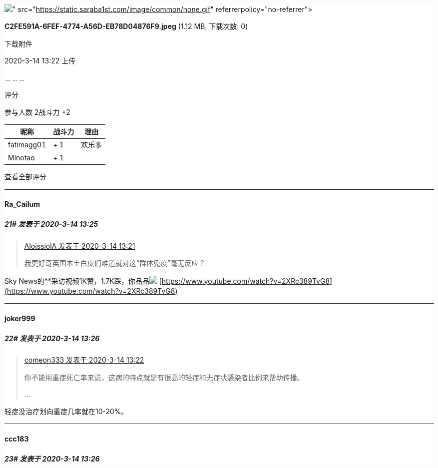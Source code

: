 
<img src="https://img.saraba1st.com/forum/202003/14/132251miffkimtw48jabrk.jpeg" referrerpolicy="no-referrer">" src="https://static.saraba1st.com/image/common/none.gif" referrerpolicy="no-referrer">


<strong>C2FE591A-6FEF-4774-A56D-EB78D04876F9.jpeg</strong> (1.12 MB, 下载次数: 0)

下载附件

2020-3-14 13:22 上传


﹍﹍﹍

评分


 参与人数 2战斗力 +2

|昵称|战斗力|理由|
|----|---|---|
| fatimagg01| + 1|欢乐多|
| Minotao| + 1||


查看全部评分


-----

####  Ra_Cailum  
##### 21#       发表于 2020-3-14 13:25


<blockquote><a href="httphttps://bbs.saraba1st.com/2b/forum.php?mod=redirect&amp;goto=findpost&amp;pid=46731728&amp;ptid=1918776" target="_blank">AloissiolA 发表于 2020-3-14 13:21</a>

我更好奇英国本土白皮们难道就对这“群体免疫”毫无反应？</blockquote>
Sky News的**采访视频1K赞，1.7K踩，你品品<img src="https://static.saraba1st.com/image/smiley/face2017/064.png" referrerpolicy="no-referrer">
[https://www.youtube.com/watch?v=2XRc389TvG8](https://www.youtube.com/watch?v=2XRc389TvG8)


-----

####  joker999  
##### 22#       发表于 2020-3-14 13:26


<blockquote><a href="httphttps://bbs.saraba1st.com/2b/forum.php?mod=redirect&amp;goto=findpost&amp;pid=46731744&amp;ptid=1918776" target="_blank">comeon333 发表于 2020-3-14 13:22</a>

你不能用重症死亡率来说，这病的特点就是有很高的轻症和无症状感染者比例来帮助传播。

 ...</blockquote>
轻症没治疗划向重症几率就在10-20%。


-----

####  ccc183  
##### 23#       发表于 2020-3-14 13:26
